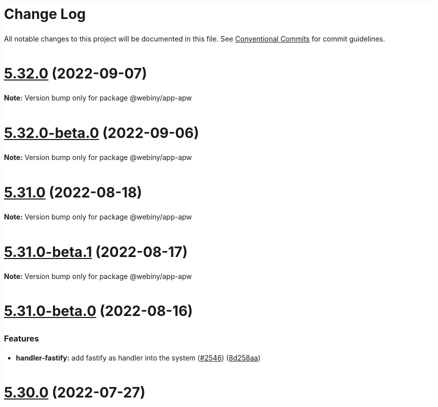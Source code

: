 # Change Log

All notable changes to this project will be documented in this file.
See [Conventional Commits](https://conventionalcommits.org) for commit guidelines.

# [5.32.0](https://github.com/webiny/webiny-js/compare/v5.32.0-beta.0...v5.32.0) (2022-09-07)

**Note:** Version bump only for package @webiny/app-apw





# [5.32.0-beta.0](https://github.com/webiny/webiny-js/compare/v5.31.0...v5.32.0-beta.0) (2022-09-06)

**Note:** Version bump only for package @webiny/app-apw





# [5.31.0](https://github.com/webiny/webiny-js/compare/v5.31.0-beta.1...v5.31.0) (2022-08-18)

**Note:** Version bump only for package @webiny/app-apw





# [5.31.0-beta.1](https://github.com/webiny/webiny-js/compare/v5.31.0-beta.0...v5.31.0-beta.1) (2022-08-17)

**Note:** Version bump only for package @webiny/app-apw





# [5.31.0-beta.0](https://github.com/webiny/webiny-js/compare/v5.30.0...v5.31.0-beta.0) (2022-08-16)


### Features

* **handler-fastify:** add fastify as handler into the system ([#2546](https://github.com/webiny/webiny-js/issues/2546)) ([8d258aa](https://github.com/webiny/webiny-js/commit/8d258aa2ebd8562b79e395d7aeea6316405f7f4e))





# [5.30.0](https://github.com/webiny/webiny-js/compare/v5.30.0-beta.1...v5.30.0) (2022-07-27)

